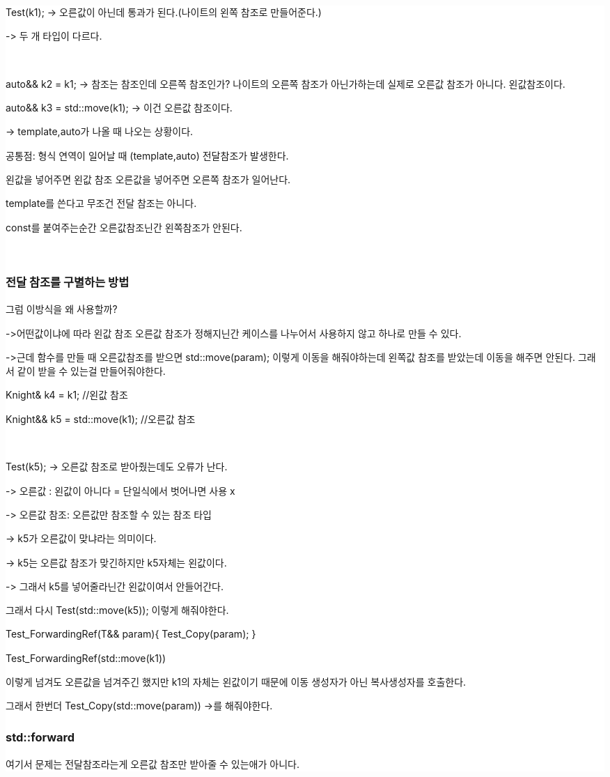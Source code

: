 Test(k1);   -> 오른값이 아닌데 통과가 된다.(나이트의 왼쪽 참조로 만들어준다.)

-> 두 개 타입이 다르다.

​    

auto&& k2 = k1;  -> 참조는 참조인데 오른쪽 참조인가? 나이트의 오른쪽 참조가 아닌가하는데 실제로 오른값 참조가 아니다. 왼값참조이다.

auto&& k3 = std::move(k1); -> 이건 오른값 참조이다.

-> template,auto가 나올 때 나오는 상황이다.

공통점: 형식 연역이 일어날 때 (template,auto) 전달참조가 발생한다.

왼값을 넣어주면 왼값 참조 오른값을 넣어주면 오른쪽 참조가 일어난다.

template를 쓴다고 무조건 전달 참조는 아니다.

const를 붙여주는순간 오른값참조닌간 왼쪽참조가 안된다.

​    

### 전달 참조를 구별하는 방법

그럼 이방식을 왜 사용할까?

->어떤값이냐에 따라 왼값 참조 오른값 참조가 정해지닌간 케이스를 나누어서 사용하지 않고 하나로 만들 수 있다.

->근데 함수를 만들 때 오른값참조를 받으면 std::move(param); 이렇게 이동을 해줘야하는데 왼쪽값 참조를 받았는데 이동을 해주면 안된다. 그래서 같이 받을 수 있는걸 만들어줘야한다.

Knight& k4 = k1;    //왼값 참조

Knight&& k5 = std::move(k1);  //오른값 참조

​    

Test(k5); -> 오른값 참조로 받아줬는데도 오류가 난다.

-> 오른값 : 왼값이 아니다 = 단일식에서 벗어나면 사용 x

-> 오른값 참조: 오른값만 참조할 수 있는 참조 타입

-> k5가 오른값이 맞냐라는 의미이다.

-> k5는 오른값 참조가 맞긴하지만 k5자체는 왼값이다.

-> 그래서 k5를 넣어줄라닌간 왼값이여서 안들어간다.

그래서 다시 Test(std::move(k5)); 이렇게 해줘야한다.

Test_ForwardingRef(T&& param){ Test_Copy(param); }

Test_ForwardingRef(std::move(k1))

이렇게 넘겨도 오른값을 넘겨주긴 했지만 k1의 자체는 왼값이기 때문에 이동 생성자가 아닌 복사생성자를 호출한다.

그래서 한번더 Test_Copy(std::move(param)) ->를 해줘야한다.

  

### std::forward  

여기서 문제는 전달참조라는게 오른값 참조만 받아줄 수 있는애가 아니다.
